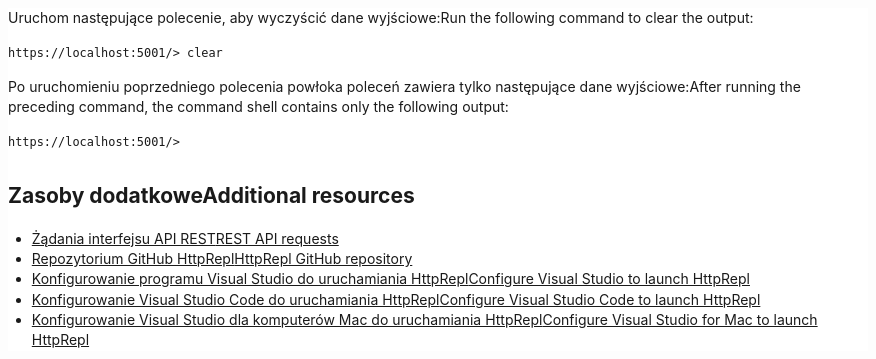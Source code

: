 <span data-ttu-id="d8c0a-369">Uruchom następujące polecenie, aby wyczyścić dane wyjściowe:</span><span class="sxs-lookup"><span data-stu-id="d8c0a-369">Run the following command to clear the output:</span></span>

```console
https://localhost:5001/> clear
```

<span data-ttu-id="d8c0a-370">Po uruchomieniu poprzedniego polecenia powłoka poleceń zawiera tylko następujące dane wyjściowe:</span><span class="sxs-lookup"><span data-stu-id="d8c0a-370">After running the preceding command, the command shell contains only the following output:</span></span>

```console
https://localhost:5001/>
```

## <a name="additional-resources"></a><span data-ttu-id="d8c0a-371">Zasoby dodatkowe</span><span class="sxs-lookup"><span data-stu-id="d8c0a-371">Additional resources</span></span>

* [<span data-ttu-id="d8c0a-372">Żądania interfejsu API REST</span><span class="sxs-lookup"><span data-stu-id="d8c0a-372">REST API requests</span></span>](https://github.com/microsoft/api-guidelines/blob/vNext/Guidelines.md#74-supported-methods)
* [<span data-ttu-id="d8c0a-373">Repozytorium GitHub HttpRepl</span><span class="sxs-lookup"><span data-stu-id="d8c0a-373">HttpRepl GitHub repository</span></span>](https://github.com/dotnet/HttpRepl)
* [<span data-ttu-id="d8c0a-374">Konfigurowanie programu Visual Studio do uruchamiania HttpRepl</span><span class="sxs-lookup"><span data-stu-id="d8c0a-374">Configure Visual Studio to launch HttpRepl</span></span>](https://devblogs.microsoft.com/aspnet/httprepl-a-command-line-tool-for-interacting-with-restful-http-services/#configure-visual-studio-for-windows-to-launch-httprepl-on-f5)
* [<span data-ttu-id="d8c0a-375">Konfigurowanie Visual Studio Code do uruchamiania HttpRepl</span><span class="sxs-lookup"><span data-stu-id="d8c0a-375">Configure Visual Studio Code to launch HttpRepl</span></span>](https://devblogs.microsoft.com/aspnet/httprepl-a-command-line-tool-for-interacting-with-restful-http-services/#configure-visual-studio-code-to-launch-httprepl-on-debug)
* [<span data-ttu-id="d8c0a-376">Konfigurowanie Visual Studio dla komputerów Mac do uruchamiania HttpRepl</span><span class="sxs-lookup"><span data-stu-id="d8c0a-376">Configure Visual Studio for Mac to launch HttpRepl</span></span>](https://devblogs.microsoft.com/aspnet/httprepl-a-command-line-tool-for-interacting-with-restful-http-services/#configure-visual-studio-for-mac-to-launch-httprepl-as-a-custom-tool)
